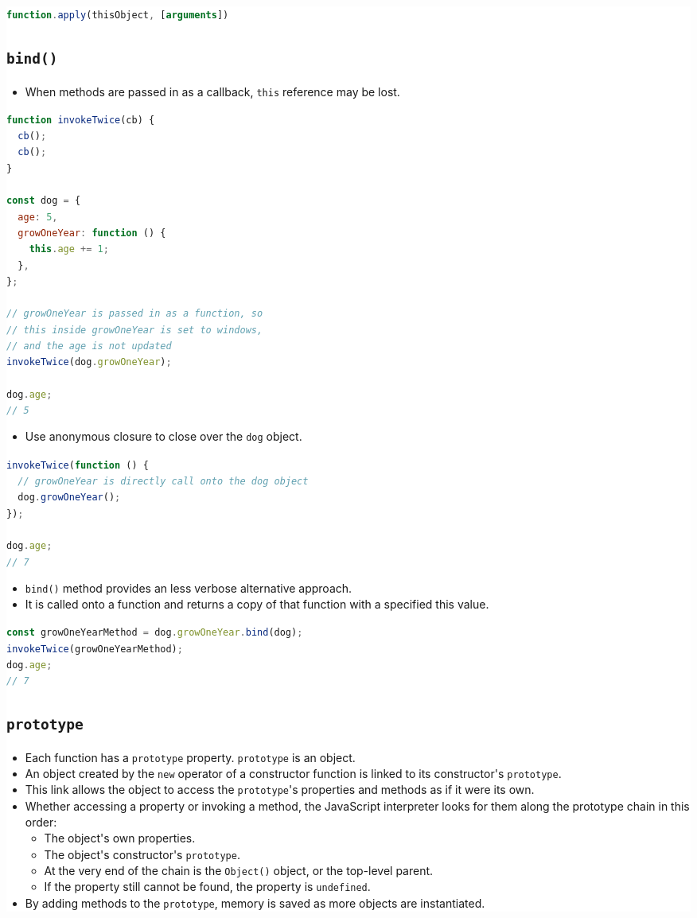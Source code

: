 ```js
function.apply(thisObject, [arguments])
```

## `bind()`

- When methods are passed in as a callback, `this` reference may be lost.

```js
function invokeTwice(cb) {
  cb();
  cb();
}

const dog = {
  age: 5,
  growOneYear: function () {
    this.age += 1;
  },
};

// growOneYear is passed in as a function, so
// this inside growOneYear is set to windows,
// and the age is not updated
invokeTwice(dog.growOneYear);

dog.age;
// 5
```

- Use anonymous closure to close over the `dog` object.

```js
invokeTwice(function () {
  // growOneYear is directly call onto the dog object
  dog.growOneYear();
});

dog.age;
// 7
```

- `bind()` method provides an less verbose alternative approach.
- It is called onto a function and returns a copy of that function with a specified this value.

```js
const growOneYearMethod = dog.growOneYear.bind(dog);
invokeTwice(growOneYearMethod);
dog.age;
// 7
```

## `prototype`

- Each function has a `prototype` property. `prototype` is an object.
- An object created by the `new` operator of a constructor function is linked to its constructor's `prototype`.
- This link allows the object to access the `prototype`'s properties and methods as if it were its own.
- Whether accessing a property or invoking a method, the JavaScript interpreter looks for them along the prototype chain in this order:
  - The object's own properties.
  - The object's constructor's `prototype`.
  - At the very end of the chain is the `Object()` object, or the top-level parent.
  - If the property still cannot be found, the property is `undefined`.
- By adding methods to the `prototype`, memory is saved as more objects are instantiated.
